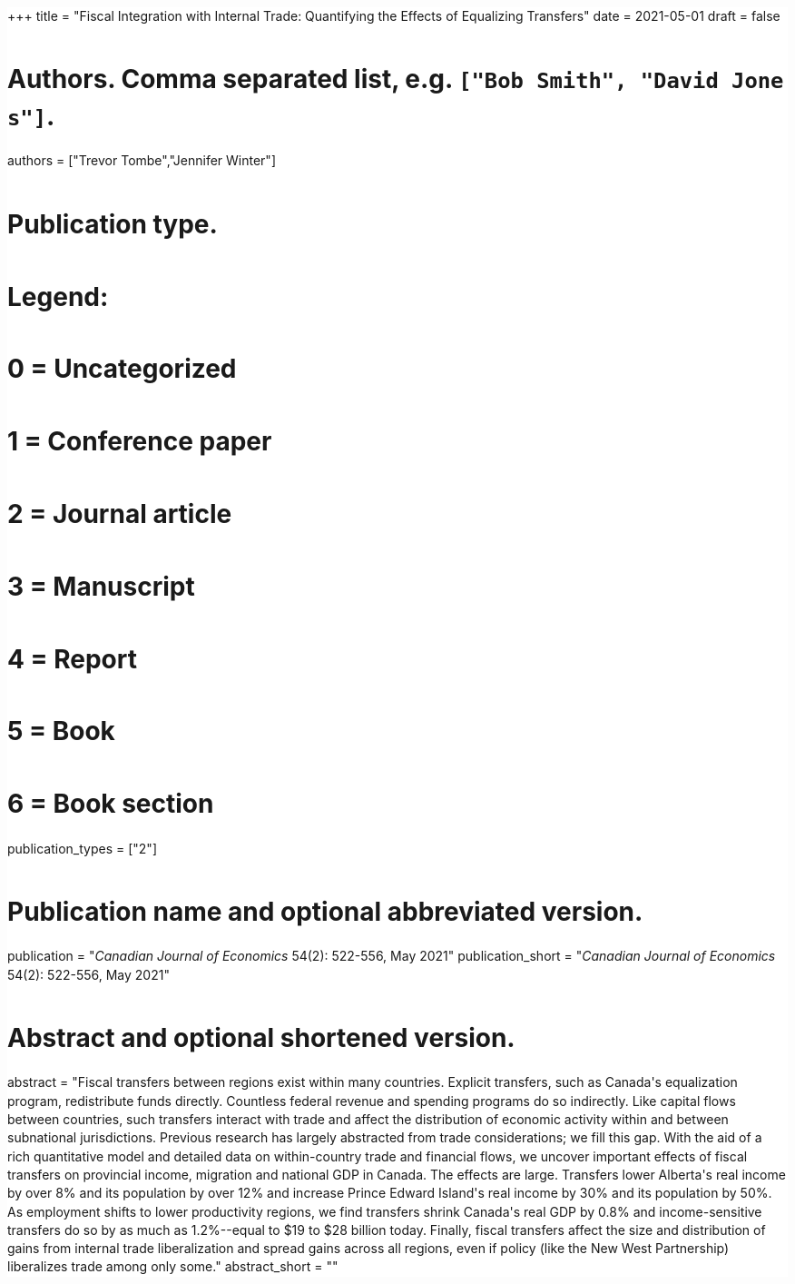 +++
title = "Fiscal Integration with Internal Trade: Quantifying the Effects of Equalizing Transfers"
date = 2021-05-01
draft = false

# Authors. Comma separated list, e.g. `["Bob Smith", "David Jones"]`.
authors = ["Trevor Tombe","Jennifer Winter"]

# Publication type.
# Legend:
# 0 = Uncategorized
# 1 = Conference paper
# 2 = Journal article
# 3 = Manuscript
# 4 = Report
# 5 = Book
# 6 = Book section
publication_types = ["2"]

# Publication name and optional abbreviated version.
publication = "*Canadian Journal of Economics* 54(2): 522-556, May 2021"
publication_short = "*Canadian Journal of Economics* 54(2): 522-556, May 2021"

# Abstract and optional shortened version.
abstract = "Fiscal transfers between regions exist within many countries. Explicit transfers, such as Canada's equalization program, redistribute funds directly. Countless federal revenue and spending programs do so indirectly. Like capital flows between countries, such transfers interact with trade and affect the distribution of economic activity within and between subnational jurisdictions. Previous research has largely abstracted from trade considerations; we fill this gap. With the aid of a rich quantitative model and detailed data on within-country trade and financial flows, we uncover important effects of fiscal transfers on provincial income, migration and national GDP in Canada. The effects are large. Transfers lower Alberta's real income by over 8% and its population by over 12% and increase Prince Edward Island's real income by 30% and its population by 50%. As employment shifts to lower productivity regions, we find transfers shrink Canada's real GDP by 0.8% and income-sensitive transfers do so by as much as 1.2%--equal to $19 to $28 billion today. Finally, fiscal transfers affect the size and distribution of gains from internal trade liberalization and spread gains across all regions, even if policy (like the New West Partnership) liberalizes trade among only some."
abstract_short = ""
